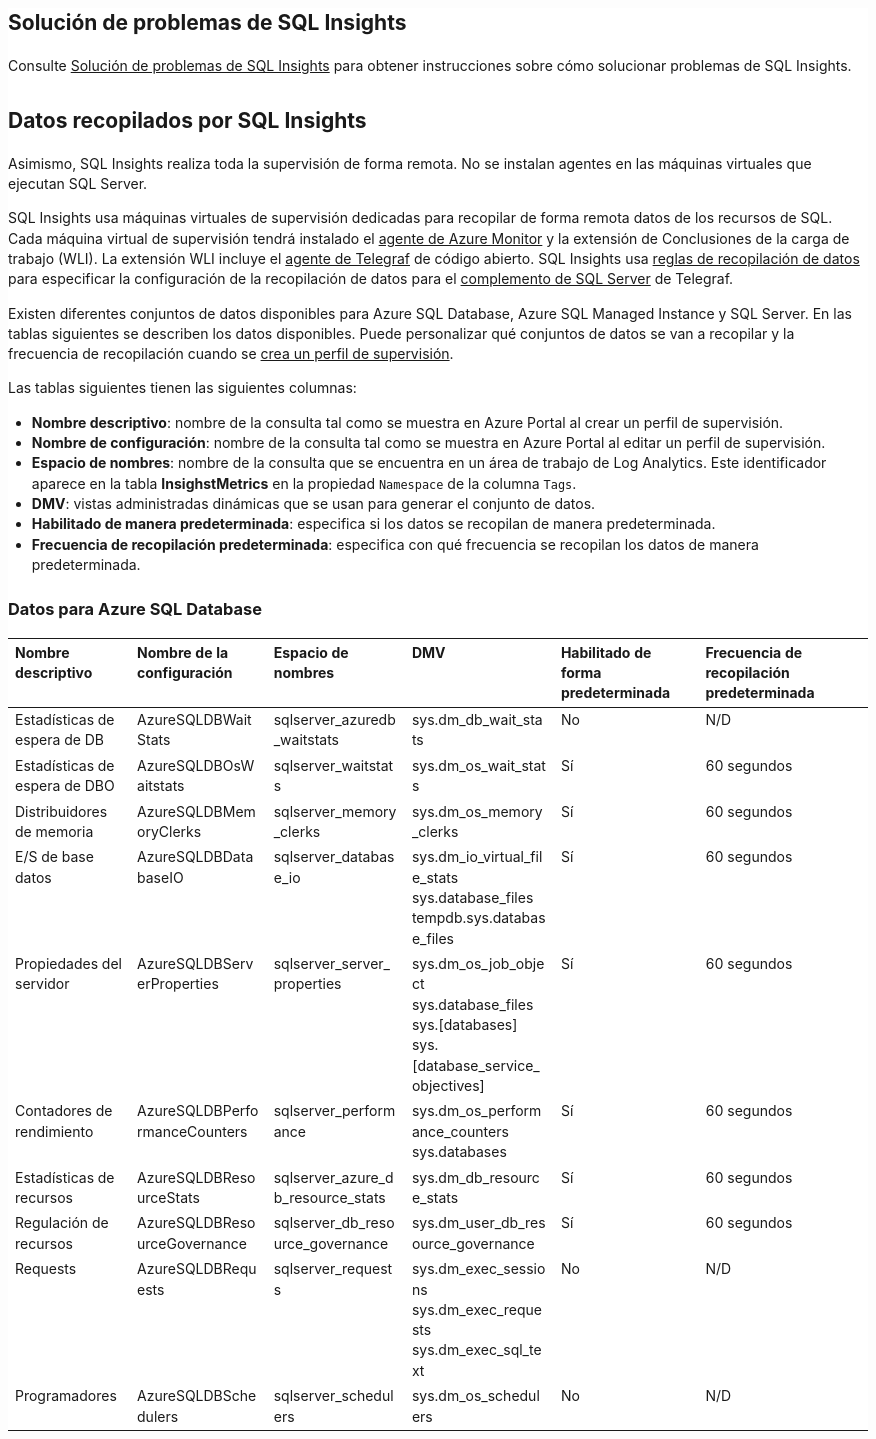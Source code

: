 ## <a name="troubleshoot-sql-insights"></a>Solución de problemas de SQL Insights 
Consulte [Solución de problemas de SQL Insights](sql-insights-troubleshoot.md) para obtener instrucciones sobre cómo solucionar problemas de SQL Insights.

## <a name="data-collected-by-sql-insights"></a>Datos recopilados por SQL Insights
Asimismo, SQL Insights realiza toda la supervisión de forma remota. No se instalan agentes en las máquinas virtuales que ejecutan SQL Server. 

SQL Insights usa máquinas virtuales de supervisión dedicadas para recopilar de forma remota datos de los recursos de SQL. Cada máquina virtual de supervisión tendrá instalado el [agente de Azure Monitor](https://docs.microsoft.com/azure/azure-monitor/agents/azure-monitor-agent-overview) y la extensión de Conclusiones de la carga de trabajo (WLI). La extensión WLI incluye el [agente de Telegraf](https://www.influxdata.com/time-series-platform/telegraf/) de código abierto. SQL Insights usa [reglas de recopilación de datos](https://docs.microsoft.com/azure/azure-monitor/agents/data-collection-rule-overview) para especificar la configuración de la recopilación de datos para el [complemento de SQL Server](https://www.influxdata.com/integration/microsoft-sql-server/) de Telegraf.

Existen diferentes conjuntos de datos disponibles para Azure SQL Database, Azure SQL Managed Instance y SQL Server. En las tablas siguientes se describen los datos disponibles. Puede personalizar qué conjuntos de datos se van a recopilar y la frecuencia de recopilación cuando se [crea un perfil de supervisión](sql-insights-enable.md#create-sql-monitoring-profile).

Las tablas siguientes tienen las siguientes columnas:
- **Nombre descriptivo**: nombre de la consulta tal como se muestra en Azure Portal al crear un perfil de supervisión.
- **Nombre de configuración**: nombre de la consulta tal como se muestra en Azure Portal al editar un perfil de supervisión.
- **Espacio de nombres**: nombre de la consulta que se encuentra en un área de trabajo de Log Analytics. Este identificador aparece en la tabla **InsighstMetrics** en la propiedad `Namespace` de la columna `Tags`.
- **DMV**: vistas administradas dinámicas que se usan para generar el conjunto de datos.
- **Habilitado de manera predeterminada**: especifica si los datos se recopilan de manera predeterminada.
- **Frecuencia de recopilación predeterminada**: especifica con qué frecuencia se recopilan los datos de manera predeterminada.

### <a name="data-for-azure-sql-database"></a>Datos para Azure SQL Database 
| Nombre descriptivo | Nombre de la configuración | Espacio de nombres | DMV | Habilitado de forma predeterminada | Frecuencia de recopilación predeterminada |
|:---|:---|:---|:---|:---|:---|
| Estadísticas de espera de DB | AzureSQLDBWaitStats | sqlserver_azuredb_waitstats | sys.dm_db_wait_stats | No | N/D |
| Estadísticas de espera de DBO | AzureSQLDBOsWaitstats | sqlserver_waitstats |sys.dm_os_wait_stats | Sí | 60 segundos |
| Distribuidores de memoria | AzureSQLDBMemoryClerks | sqlserver_memory_clerks | sys.dm_os_memory_clerks | Sí | 60 segundos |
| E/S de base datos | AzureSQLDBDatabaseIO | sqlserver_database_io | sys.dm_io_virtual_file_stats<br>sys.database_files<br>tempdb.sys.database_files | Sí | 60 segundos |
| Propiedades del servidor | AzureSQLDBServerProperties | sqlserver_server_properties | sys.dm_os_job_object<br>sys.database_files<br>sys.[databases]<br>sys.[database_service_objectives] | Sí | 60 segundos |
| Contadores de rendimiento | AzureSQLDBPerformanceCounters | sqlserver_performance | sys.dm_os_performance_counters<br>sys.databases | Sí | 60 segundos |
| Estadísticas de recursos | AzureSQLDBResourceStats | sqlserver_azure_db_resource_stats | sys.dm_db_resource_stats | Sí | 60 segundos |
| Regulación de recursos | AzureSQLDBResourceGovernance | sqlserver_db_resource_governance | sys.dm_user_db_resource_governance | Sí | 60 segundos |
| Requests | AzureSQLDBRequests | sqlserver_requests | sys.dm_exec_sessions<br>sys.dm_exec_requests<br>sys.dm_exec_sql_text | No | N/D |
| Programadores| AzureSQLDBSchedulers | sqlserver_schedulers | sys.dm_os_schedulers | No | N/D  |
